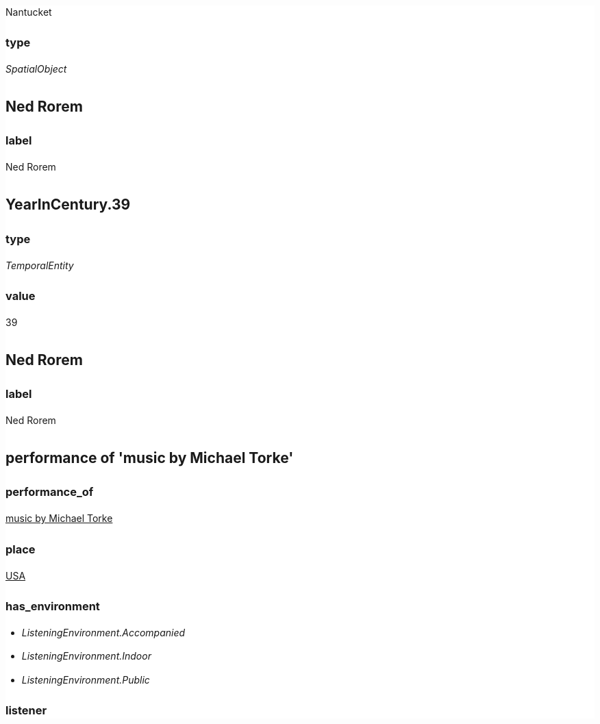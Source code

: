 
Nantucket

### type


*SpatialObject*

## Ned Rorem

### label


Ned Rorem

## YearInCentury.39

### type


*TemporalEntity*

### value


39

## Ned Rorem

### label


Ned Rorem

## performance of 'music by Michael Torke'

### performance_of


[music by Michael Torke](#music-by-Michael-Torke)

### place


[USA](#USA)

### has_environment

 - *ListeningEnvironment.Accompanied*

 - *ListeningEnvironment.Indoor*

 - *ListeningEnvironment.Public*

### listener
